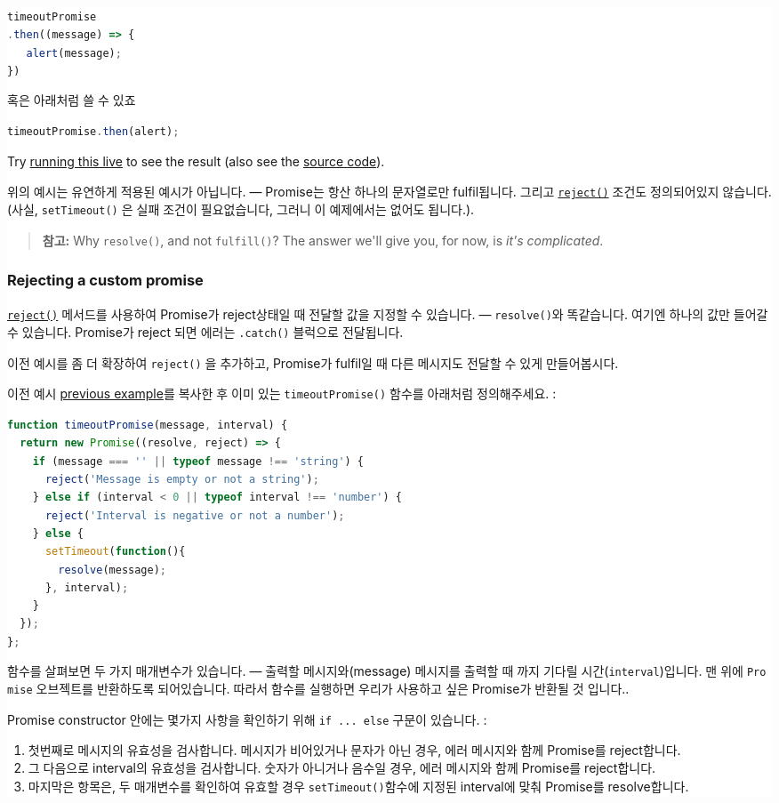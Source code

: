 ```js
timeoutPromise
.then((message) => {
   alert(message);
})
```

혹은 아래처럼 쓸 수 있죠

```js
timeoutPromise.then(alert);
```

Try [running this live](https://mdn.github.io/learning-area/javascript/asynchronous/promises/custom-promise.html) to see the result (also see the [source code](https://github.com/mdn/learning-area/blob/master/javascript/asynchronous/promises/custom-promise.html)).

위의 예시는 유연하게 적용된 예시가 아닙니다. — Promise는 항산 하나의 문자열로만 fulfil됩니다. 그리고 [`reject()`](/en-US/docs/Web/JavaScript/Reference/Global_Objects/Promise/reject) 조건도 정의되어있지 않습니다. (사실, `setTimeout()` 은 실패 조건이 필요없습니다, 그러니 이 예제에서는 없어도 됩니다.).

> **참고:** Why `resolve()`, and not `fulfill()`? The answer we'll give you, for now, is _it's complicated_.

### Rejecting a custom promise

[`reject()`](/en-US/docs/Web/JavaScript/Reference/Global_Objects/Promise/reject) 메서드를 사용하여 Promise가 reject상태일 때 전달할 값을 지정할 수 있습니다. — `resolve()`와 똑같습니다. 여기엔 하나의 값만 들어갈 수 있습니다. Promise가 reject 되면 에러는 `.catch()` 블럭으로 전달됩니다.

이전 예시를 좀 더 확장하여 `reject()` 을 추가하고, Promise가 fulfil일 때 다른 메시지도 전달할 수 있게 만들어봅시다.

이전 예시 [previous example](https://github.com/mdn/learning-area/blob/master/javascript/asynchronous/promises/custom-promise.html)를 복사한 후 이미 있는 `timeoutPromise()` 함수를 아래처럼 정의해주세요. :

```js
function timeoutPromise(message, interval) {
  return new Promise((resolve, reject) => {
    if (message === '' || typeof message !== 'string') {
      reject('Message is empty or not a string');
    } else if (interval < 0 || typeof interval !== 'number') {
      reject('Interval is negative or not a number');
    } else {
      setTimeout(function(){
        resolve(message);
      }, interval);
    }
  });
};
```

함수를 살펴보면 두 가지 매개변수가 있습니다. — 출력할 메시지와(message) 메시지를 출력할 때 까지 기다릴 시간(`interval`)입니다. 맨 위에 `Promise` 오브젝트를 반환하도록 되어있습니다. 따라서 함수를 실행하면 우리가 사용하고 싶은 Promise가 반환될 것 입니다..

Promise constructor 안에는 몇가지 사항을 확인하기 위해 `if ... else` 구문이 있습니다. :

1. 첫번째로 메시지의 유효성을 검사합니다. 메시지가 비어있거나 문자가 아닌 경우, 에러 메시지와 함께 Promise를 reject합니다.
2. 그 다음으로 interval의 유효성을 검사합니다. 숫자가 아니거나 음수일 경우, 에러 메시지와 함께 Promise를 reject합니다.
3. 마지막은 항목은, 두 매개변수를 확인하여 유효할 경우 `setTimeout()`함수에 지정된 interval에 맞춰 Promise를 resolve합니다.

